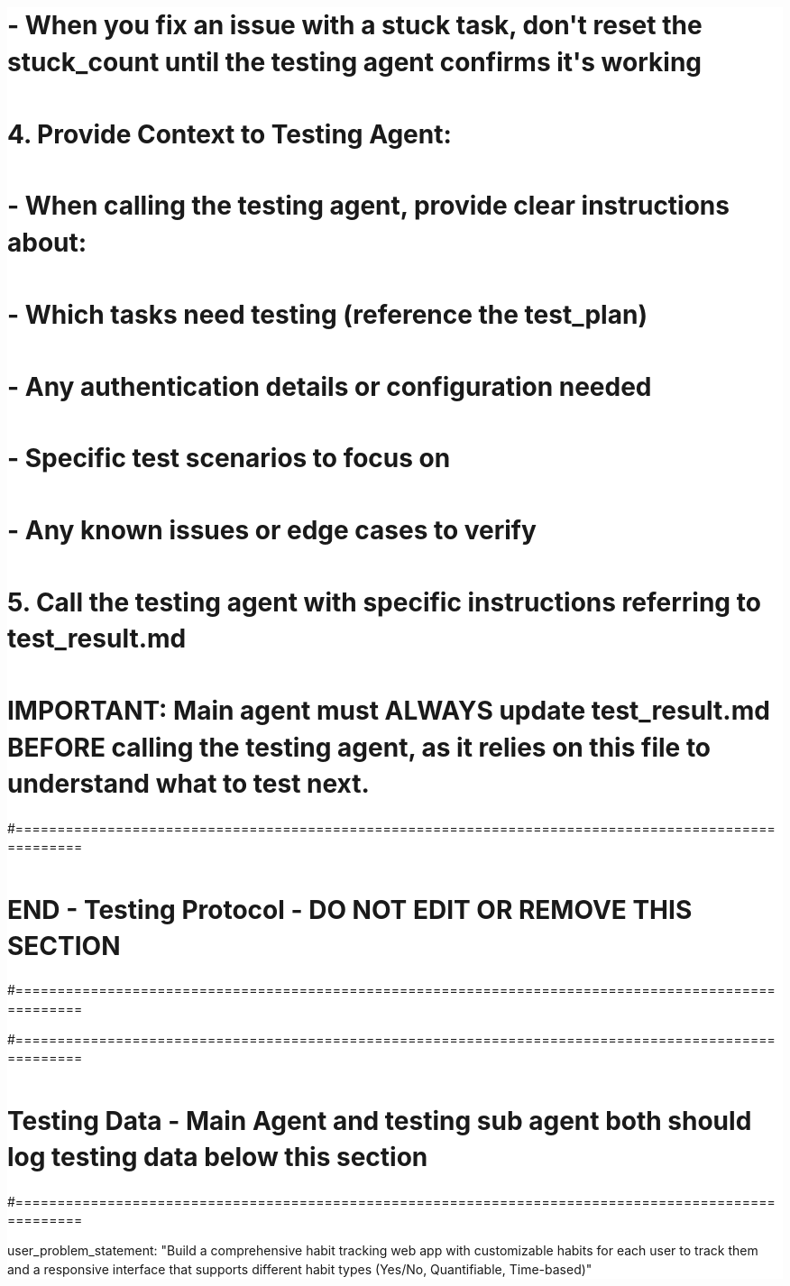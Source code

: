 #    - When you fix an issue with a stuck task, don't reset the stuck_count until the testing agent confirms it's working
#
# 4. Provide Context to Testing Agent:
#    - When calling the testing agent, provide clear instructions about:
#      - Which tasks need testing (reference the test_plan)
#      - Any authentication details or configuration needed
#      - Specific test scenarios to focus on
#      - Any known issues or edge cases to verify
#
# 5. Call the testing agent with specific instructions referring to test_result.md
#
# IMPORTANT: Main agent must ALWAYS update test_result.md BEFORE calling the testing agent, as it relies on this file to understand what to test next.

#====================================================================================================
# END - Testing Protocol - DO NOT EDIT OR REMOVE THIS SECTION
#====================================================================================================



#====================================================================================================
# Testing Data - Main Agent and testing sub agent both should log testing data below this section
#====================================================================================================

user_problem_statement: "Build a comprehensive habit tracking web app with customizable habits for each user to track them and a responsive interface that supports different habit types (Yes/No, Quantifiable, Time-based)"
